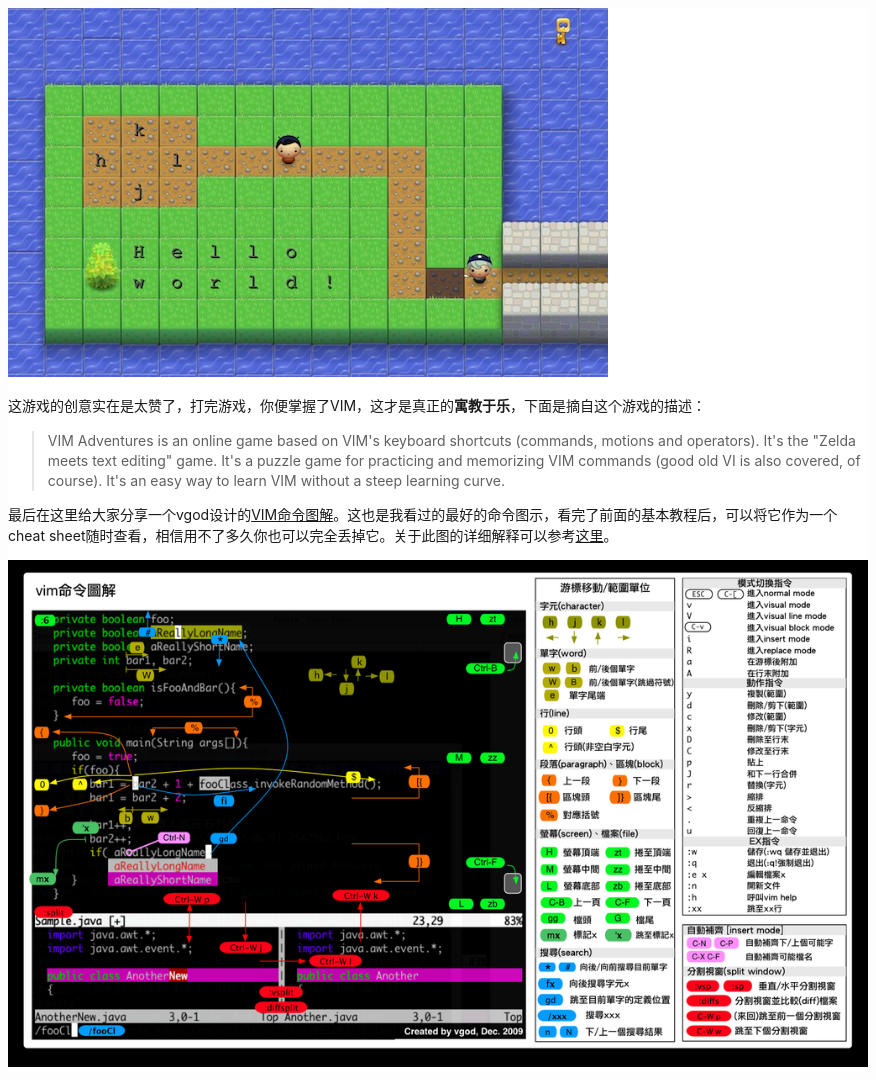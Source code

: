 [![VIM大冒险](/img/posts/vim-adventures.jpg)][10]

这游戏的创意实在是太赞了，打完游戏，你便掌握了VIM，这才是真正的**寓教于乐**，下面是摘自这个游戏的描述：

> VIM Adventures is an online game based on VIM's keyboard shortcuts (commands, motions and operators). It's the "Zelda meets text editing" game. It's a puzzle game for practicing and memorizing VIM commands (good old VI is also covered, of course). It's an easy way to learn VIM without a steep learning curve.

最后在这里给大家分享一个vgod设计的[VIM命令图解][13]。这也是我看过的最好的命令图示，看完了前面的基本教程后，可以将它作为一个cheat sheet随时查看，相信用不了多久你也可以完全丢掉它。关于此图的详细解释可以参考[这里][13]。

[![VIM命令图解](/img/posts/vim-cmd.png)][13]


[0]: http://xbeta.info
[1]: http://zh.wikipedia.org/wiki/%E6%96%87%E6%9C%AC%E7%BC%96%E8%BE%91%E5%99%A8%E6%AF%94%E8%BE%83
[2]: http://arstechnica.com/information-technology/2011/11/two-decades-of-productivity-vims-20th-anniversary/
[3]: http://coolshell.cn/articles/3125.html
[4]: http://news.mydrivers.com/1/241/241042.htm
[5]: http://www.vim.org/scripts/script_search_results.php
[6]: C:\Program%20Files%20(x86)\Vim\vim74\vimtutor.bat
[7]: http://www.study-area.org/tips/vim/
[8]: http://coolshell.cn/articles/5426.html
[10]: http://vim-adventures.com/
[11]: https://github.com/gmarik/vundle
[12]: https://github.com/
[13]: http://blog.vgod.tw/2009/12/08/vim-cheat-sheet-for-programmers/
[14]: http://vimcolorschemetest.googlecode.com/svn/html/index-c.html
[15]: http://ethanschoonover.com/solarized
[16]: https://github.com/altercation/solarized
[17]: https://github.com/altercation/ethanschoonover.com/tree/master/projects/solarized#editors--ides
[18]: https://github.com/tomasr/molokai
[19]: https://github.com/scrooloose/nerdtree
[20]: https://github.com/kien/ctrlp.vim
[21]: https://github.com/vim-scripts/taglist.vim
[22]: https://github.com/majutsushi/tagbar